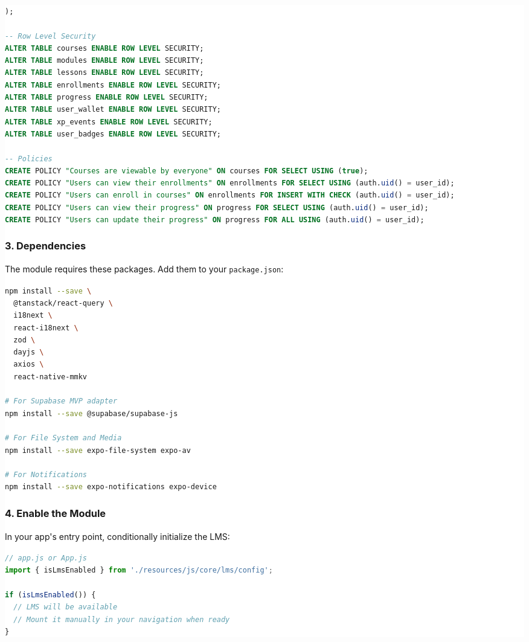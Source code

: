 ```sql
);

-- Row Level Security
ALTER TABLE courses ENABLE ROW LEVEL SECURITY;
ALTER TABLE modules ENABLE ROW LEVEL SECURITY;
ALTER TABLE lessons ENABLE ROW LEVEL SECURITY;
ALTER TABLE enrollments ENABLE ROW LEVEL SECURITY;
ALTER TABLE progress ENABLE ROW LEVEL SECURITY;
ALTER TABLE user_wallet ENABLE ROW LEVEL SECURITY;
ALTER TABLE xp_events ENABLE ROW LEVEL SECURITY;
ALTER TABLE user_badges ENABLE ROW LEVEL SECURITY;

-- Policies
CREATE POLICY "Courses are viewable by everyone" ON courses FOR SELECT USING (true);
CREATE POLICY "Users can view their enrollments" ON enrollments FOR SELECT USING (auth.uid() = user_id);
CREATE POLICY "Users can enroll in courses" ON enrollments FOR INSERT WITH CHECK (auth.uid() = user_id);
CREATE POLICY "Users can view their progress" ON progress FOR SELECT USING (auth.uid() = user_id);
CREATE POLICY "Users can update their progress" ON progress FOR ALL USING (auth.uid() = user_id);
```

### 3. Dependencies

The module requires these packages. Add them to your `package.json`:

```bash
npm install --save \
  @tanstack/react-query \
  i18next \
  react-i18next \
  zod \
  dayjs \
  axios \
  react-native-mmkv

# For Supabase MVP adapter
npm install --save @supabase/supabase-js

# For File System and Media
npm install --save expo-file-system expo-av

# For Notifications
npm install --save expo-notifications expo-device
```

### 4. Enable the Module

In your app's entry point, conditionally initialize the LMS:

```typescript
// app.js or App.js
import { isLmsEnabled } from './resources/js/core/lms/config';

if (isLmsEnabled()) {
  // LMS will be available
  // Mount it manually in your navigation when ready
}
```
